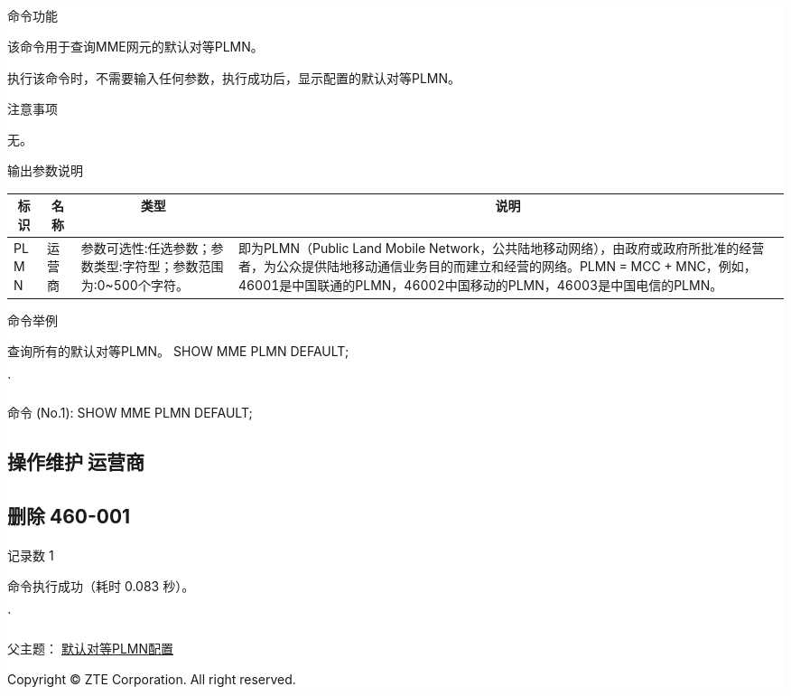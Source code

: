 
[](None)命令功能 


该命令用于查询MME网元的默认对等PLMN。 


执行该命令时，不需要输入任何参数，执行成功后，显示配置的默认对等PLMN。 




[](None)注意事项 

无。


[](None)输出参数说明 


[](None)标识|名称|类型|说明
---|---|---|---
PLMN|运营商|参数可选性:任选参数；参数类型:字符型；参数范围为:0~500个字符。|即为PLMN（Public Land Mobile Network，公共陆地移动网络），由政府或政府所批准的经营者，为公众提供陆地移动通信业务目的而建立和经营的网络。PLMN = MCC + MNC，例如，46001是中国联通的PLMN，46002中国移动的PLMN，46003是中国电信的PLMN。






[](None)命令举例 


查询所有的默认对等PLMN。
SHOW MME PLMN DEFAULT; 


`

命令 (No.1): SHOW MME PLMN DEFAULT;

操作维护  运营商
----------------
删除      460-001
----------------
记录数 1

命令执行成功（耗时 0.083 秒）。

` 








父主题： [默认对等PLMN配置](../../zh-CN/tree/N_1254291.html)












Copyright © ZTE Corporation. All right reserved. 
